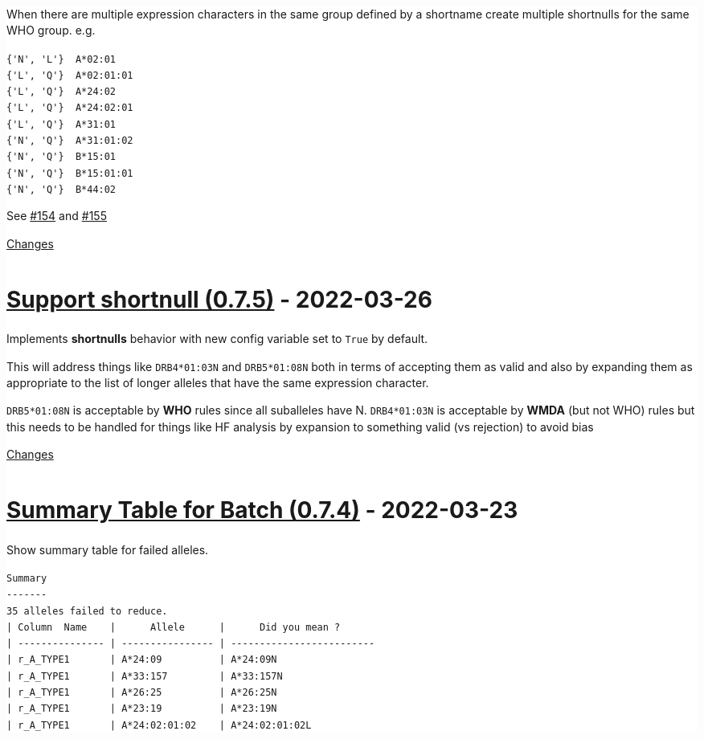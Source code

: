 
When there are multiple expression characters in the same group defined by a shortname create multiple shortnulls for the same WHO group. e.g.
```
{'N', 'L'}  A*02:01
{'L', 'Q'}  A*02:01:01
{'L', 'Q'}  A*24:02
{'L', 'Q'}  A*24:02:01
{'L', 'Q'}  A*31:01
{'N', 'Q'}  A*31:01:02
{'N', 'Q'}  B*15:01
{'N', 'Q'}  B*15:01:01
{'N', 'Q'}  B*44:02
```

See [#154](https://github.com/nmdp-bioinformatics/py-ard/issues/154) and [#155](https://github.com/nmdp-bioinformatics/py-ard/issues/155) 

[Changes][0.7.6]


<a id="0.7.5"></a>
# [Support shortnull (0.7.5)](https://github.com/nmdp-bioinformatics/py-ard/releases/tag/0.7.5) - 2022-03-26

Implements **shortnulls** behavior with new config variable set to `True` by default.

This will address things like `DRB4*01:03N` and `DRB5*01:08N` both in terms of accepting them as valid and also by expanding them as appropriate to the list of longer alleles that have the same expression character.

`DRB5*01:08N` is acceptable by **WHO** rules since all suballeles have N.
`DRB4*01:03N` is acceptable by **WMDA** (but not WHO) rules but this needs to be handled for things like HF analysis by expansion to something valid (vs rejection) to avoid bias

[Changes][0.7.5]


<a id="0.7.4"></a>
# [Summary Table for Batch (0.7.4)](https://github.com/nmdp-bioinformatics/py-ard/releases/tag/0.7.4) - 2022-03-23

Show summary table for failed alleles.
```
Summary
-------
35 alleles failed to reduce.
| Column  Name    |      Allele      |      Did you mean ?
| --------------- | ---------------- | -------------------------
| r_A_TYPE1       | A*24:09          | A*24:09N
| r_A_TYPE1       | A*33:157         | A*33:157N
| r_A_TYPE1       | A*26:25          | A*26:25N
| r_A_TYPE1       | A*23:19          | A*23:19N
| r_A_TYPE1       | A*24:02:01:02    | A*24:02:01:02L
```


[1.5.5]: https://github.com/nmdp-bioinformatics/py-ard/compare/1.5.3...1.5.5
[1.5.3]: https://github.com/nmdp-bioinformatics/py-ard/compare/1.5.1...1.5.3
[1.5.1]: https://github.com/nmdp-bioinformatics/py-ard/compare/1.5.0...1.5.1
[1.5.0]: https://github.com/nmdp-bioinformatics/py-ard/compare/1.2.1...1.5.0
[1.2.1]: https://github.com/nmdp-bioinformatics/py-ard/compare/1.2.0...1.2.1
[1.2.0]: https://github.com/nmdp-bioinformatics/py-ard/compare/1.1.3...1.2.0
[1.1.3]: https://github.com/nmdp-bioinformatics/py-ard/compare/1.1.2...1.1.3
[1.1.2]: https://github.com/nmdp-bioinformatics/py-ard/compare/1.1.1...1.1.2
[1.1.1]: https://github.com/nmdp-bioinformatics/py-ard/compare/1.0.11...1.1.1
[1.0.11]: https://github.com/nmdp-bioinformatics/py-ard/compare/1.0.10...1.0.11
[1.0.10]: https://github.com/nmdp-bioinformatics/py-ard/compare/1.0.9...1.0.10
[1.0.9]: https://github.com/nmdp-bioinformatics/py-ard/compare/1.0.8...1.0.9
[1.0.8]: https://github.com/nmdp-bioinformatics/py-ard/compare/1.0.7...1.0.8
[1.0.7]: https://github.com/nmdp-bioinformatics/py-ard/compare/1.0.6...1.0.7
[1.0.6]: https://github.com/nmdp-bioinformatics/py-ard/compare/1.0.5...1.0.6
[1.0.5]: https://github.com/nmdp-bioinformatics/py-ard/compare/1.0.4...1.0.5
[1.0.4]: https://github.com/nmdp-bioinformatics/py-ard/compare/1.0.3...1.0.4
[1.0.3]: https://github.com/nmdp-bioinformatics/py-ard/compare/1.0.2...1.0.3
[1.0.2]: https://github.com/nmdp-bioinformatics/py-ard/compare/1.0.1...1.0.2
[1.0.1]: https://github.com/nmdp-bioinformatics/py-ard/compare/1.0.0...1.0.1
[1.0.0]: https://github.com/nmdp-bioinformatics/py-ard/compare/0.9.2...1.0.0
[0.9.2]: https://github.com/nmdp-bioinformatics/py-ard/compare/0.9.1...0.9.2
[0.9.1]: https://github.com/nmdp-bioinformatics/py-ard/compare/0.8.2...0.9.1
[0.8.2]: https://github.com/nmdp-bioinformatics/py-ard/compare/0.8.1...0.8.2
[0.8.1]: https://github.com/nmdp-bioinformatics/py-ard/compare/0.8.0...0.8.1
[0.8.0]: https://github.com/nmdp-bioinformatics/py-ard/compare/0.7.7...0.8.0
[0.7.7]: https://github.com/nmdp-bioinformatics/py-ard/compare/0.7.6...0.7.7
[0.7.6]: https://github.com/nmdp-bioinformatics/py-ard/compare/0.7.5...0.7.6
[0.7.5]: https://github.com/nmdp-bioinformatics/py-ard/compare/0.7.4...0.7.5
[0.7.4]: https://github.com/nmdp-bioinformatics/py-ard/compare/0.7.3...0.7.4
[0.7.3]: https://github.com/nmdp-bioinformatics/py-ard/compare/0.7.1.1...0.7.3
[0.7.1.1]: https://github.com/nmdp-bioinformatics/py-ard/compare/0.7.2...0.7.1.1
[0.7.2]: https://github.com/nmdp-bioinformatics/py-ard/compare/0.6.11...0.7.2
[0.6.11]: https://github.com/nmdp-bioinformatics/py-ard/compare/0.6.10...0.6.11
[0.6.10]: https://github.com/nmdp-bioinformatics/py-ard/compare/0.6.9...0.6.10
[0.6.9]: https://github.com/nmdp-bioinformatics/py-ard/compare/0.6.8...0.6.9
[0.6.8]: https://github.com/nmdp-bioinformatics/py-ard/compare/0.6.6...0.6.8
[0.6.6]: https://github.com/nmdp-bioinformatics/py-ard/compare/0.6.5...0.6.6
[0.6.5]: https://github.com/nmdp-bioinformatics/py-ard/compare/0.6.4...0.6.5
[0.6.4]: https://github.com/nmdp-bioinformatics/py-ard/compare/0.6.3...0.6.4
[0.6.3]: https://github.com/nmdp-bioinformatics/py-ard/compare/0.6.2...0.6.3
[0.6.2]: https://github.com/nmdp-bioinformatics/py-ard/compare/0.6.1...0.6.2
[0.6.1]: https://github.com/nmdp-bioinformatics/py-ard/compare/0.6.0...0.6.1
[0.6.0]: https://github.com/nmdp-bioinformatics/py-ard/compare/0.5.1...0.6.0
[0.5.1]: https://github.com/nmdp-bioinformatics/py-ard/compare/0.4.1...0.5.1
[0.4.1]: https://github.com/nmdp-bioinformatics/py-ard/compare/0.4.0...0.4.1
[0.4.0]: https://github.com/nmdp-bioinformatics/py-ard/compare/0.3.0...0.4.0
[0.3.0]: https://github.com/nmdp-bioinformatics/py-ard/compare/0.2.0...0.3.0
[0.2.0]: https://github.com/nmdp-bioinformatics/py-ard/compare/0.1.0...0.2.0
[0.1.0]: https://github.com/nmdp-bioinformatics/py-ard/compare/0.0.21...0.1.0
[0.0.21]: https://github.com/nmdp-bioinformatics/py-ard/compare/0.0.20...0.0.21
[0.0.20]: https://github.com/nmdp-bioinformatics/py-ard/compare/0.0.18...0.0.20
[0.0.18]: https://github.com/nmdp-bioinformatics/py-ard/compare/0.0.17...0.0.18
[0.0.17]: https://github.com/nmdp-bioinformatics/py-ard/compare/0.0.16...0.0.17
[0.0.16]: https://github.com/nmdp-bioinformatics/py-ard/compare/0.0.15.0...0.0.16
[0.0.15.0]: https://github.com/nmdp-bioinformatics/py-ard/compare/0.0.15...0.0.15.0
[0.0.15]: https://github.com/nmdp-bioinformatics/py-ard/compare/0.0.14...0.0.15
[0.0.14]: https://github.com/nmdp-bioinformatics/py-ard/tree/0.0.14